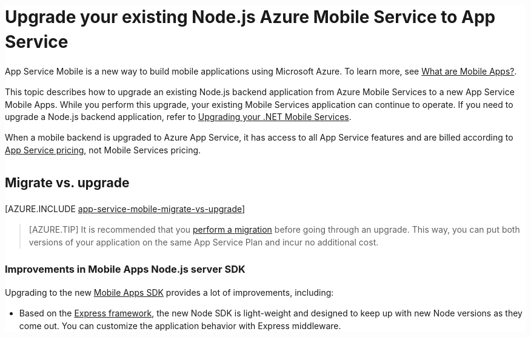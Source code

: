 <properties
	pageTitle="Upgrade from Mobile Services to Azure App Service - Node.js"
	description="Learn how to easily upgrade your Mobile Services application to an App Service Mobile App"
	services="app-service\mobile"
	documentationCenter=""
	authors="adrianhall"
	manager="ggailey"
	editor=""/>

<tags
	ms.service="app-service-mobile"
	ms.workload="mobile"
	ms.tgt_pltfrm="mobile"
	ms.devlang="node"
	ms.topic="article"
	ms.date="08/11/2016"
	ms.author="adrianha"/>

# Upgrade your existing Node.js Azure Mobile Service to App Service

App Service Mobile is a new way to build mobile applications using Microsoft Azure. To learn more, see [What are Mobile Apps?].

This topic describes how to upgrade an existing Node.js backend application from Azure Mobile Services to a new App Service 
Mobile Apps. While you perform this upgrade, your existing Mobile Services application can continue to operate.  If you
need to upgrade a Node.js backend application, refer to [Upgrading your .NET Mobile Services](./app-service-mobile-net-upgrading-from-mobile-services.md).

When a mobile backend is upgraded to Azure App Service, it has access to all App Service features and are billed according to [App Service pricing], not Mobile Services pricing.

## Migrate vs. upgrade

[AZURE.INCLUDE [app-service-mobile-migrate-vs-upgrade](../../includes/app-service-mobile-migrate-vs-upgrade.md)]

>[AZURE.TIP] It is recommended that you [perform a migration](app-service-mobile-migrating-from-mobile-services.md) before going 
through an upgrade. This way, you can put both versions of your application on the same App Service Plan and incur no additional 
cost.

### Improvements in Mobile Apps Node.js server SDK

Upgrading to the new [Mobile Apps SDK](https://www.npmjs.com/package/azure-mobile-apps) provides a lot of improvements, including:

- Based on the [Express framework](http://expressjs.com/en/index.html), the new Node SDK is light-weight and designed to keep up 
with new Node versions as they come out. You can customize the application behavior with Express middleware.


[Azure portal]: https://portal.azure.com/
[Azure classic portal]: https://manage.windowsazure.com/
[What are Mobile Apps?]: app-service-mobile-value-prop.md
[I already use web sites and mobile services – how does App Service help me?]: /en-us/documentation/articles/app-service-mobile-value-prop-migration-from-mobile-services
[Mobile App Server SDK]: https://www.npmjs.com/package/azure-mobile-apps
[Create a Mobile App]: app-service-mobile-xamarin-ios-get-started.md
[Add push notifications to your mobile app]: app-service-mobile-xamarin-ios-get-started-push.md
[Add authentication to your mobile app]: app-service-mobile-xamarin-ios-get-started-users.md
[Azure Scheduler]: /en-us/documentation/services/scheduler/
[Web Job]: ../app-service-web/websites-webjobs-resources.md
[How to use the .NET server SDK]: app-service-mobile-dotnet-backend-how-to-use-server-sdk.md
[Migrate from Mobile Services to an App Service Mobile App]: app-service-mobile-migrating-from-mobile-services.md
[Migrate your existing Mobile Service to App Service]: app-service-mobile-migrating-from-mobile-services.md
[App Service pricing]: https://azure.microsoft.com/en-us/pricing/details/app-service/
[.NET server SDK overview]: app-service-mobile-dotnet-backend-how-to-use-server-sdk.md
[Authentication Concepts]: ../app-service/app-service-authentication-overview.md
[Authentication Quickstart]: app-service-mobile-auth.md
[Azure Portal]: https://portal.azure.com/
[OData]: http://www.odata.org
[Promise]: https://developer.mozilla.org/en-US/docs/Web/JavaScript/Reference/Global_Objects/Promise
[basicapp sample on GitHub]: https://github.com/azure/azure-mobile-apps-node/tree/master/samples/basic-app
[todo sample on GitHub]: https://github.com/azure/azure-mobile-apps-node/tree/master/samples/todo
[samples directory on GitHub]: https://github.com/azure/azure-mobile-apps-node/tree/master/samples
[static-schema sample on GitHub]: https://github.com/azure/azure-mobile-apps-node/tree/master/samples/static-schema
[QueryJS]: https://github.com/Azure/queryjs
[Node.js Tools 1.1 for Visual Studio]: https://github.com/Microsoft/nodejstools/releases/tag/v1.1-RC.2.1
[mssql Node.js package]: https://www.npmjs.com/package/mssql
[Microsoft SQL Server 2014 Express]: http://www.microsoft.com/en-us/server-cloud/Products/sql-server-editions/sql-server-express.aspx
[ExpressJS Middleware]: http://expressjs.com/guide/using-middleware.html
[Winston]: https://github.com/winstonjs/winston